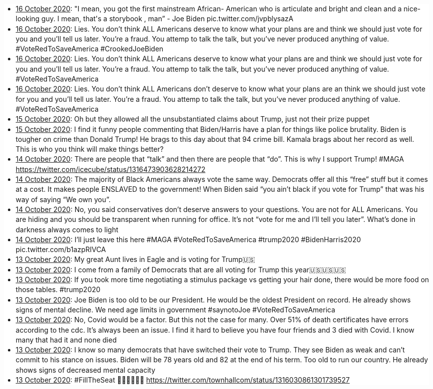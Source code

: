 * [16 October 2020](https://web.archive.org/web/20201016044733/https://twitter.com/bidenisaliar/status/1316963917164388356): "I mean, you got the first mainstream African- American who is articulate and bright and clean and a nice-looking guy. I mean, that's a storybook , man” - Joe Biden pic.twitter.com/jvpblysazA 
* [16 October 2020](https://web.archive.org/web/20201016043951/https://twitter.com/bidenisaliar/status/1316961997628518402): Lies. You don’t think ALL Americans deserve to know what your plans are and think we should just vote for you and you’ll tell us later. You’re a fraud. You attemp to talk the talk, but you’ve never produced anything of value.  #VoteRedToSaveAmerica   #CrookedJoeBiden 
* [16 October 2020](https://web.archive.org/web/20201016043912/https://twitter.com/bidenisaliar/status/1316961811313401856): Lies. You don’t think ALL Americans deserve to know what your plans are and think we should just vote for you and you’ll tell us later. You’re a fraud. You attemp to talk the talk, but you’ve never produced anything of value.  #VoteRedToSaveAmerica 
* [16 October 2020](https://web.archive.org/web/20201016043815/https://twitter.com/bidenisaliar/status/1316961585496293376): Lies. You don’t think ALL Americans don’t deserve to know what your plans are an think we should just vote for you and you’ll tell us later. You’re a fraud. You attemp to talk the talk, but you’ve never produced anything of value.  #VoteRedToSaveAmerica 
* [15 October 2020](https://web.archive.org/web/20201015054339/https://twitter.com/bidenisaliar/status/1316615606146342912): Oh but they allowed all the unsubstantiated claims about Trump, just not their prize puppet 
* [15 October 2020](https://web.archive.org/web/20201015032649/https://twitter.com/bidenisaliar/status/1316581170126127110): I find it funny people commenting that Biden/Harris have a plan for things like police brutality. Biden is tougher on crime than Donald Trump! He brags to this day about that 94 crime bill. Kamala brags about her record as well. This is who you think will make things better? 
* [14 October 2020](https://web.archive.org/web/20201014233727/https://twitter.com/bidenisaliar/status/1316523504637030400): There are people that “talk” and then there are people that “do”. This is why I support Trump!  #MAGA  https://twitter.com/icecube/status/1316473903628214272 
* [14 October 2020](https://web.archive.org/web/20201014154553/https://twitter.com/bidenisaliar/status/1316404203082985472): The majority of Black Americans always vote the same way. Democrats offer all this “free” stuff but it comes at a cost. It makes people ENSLAVED to the government! When Biden said “you ain’t black if you vote for Trump” that was his way of saying “We own you”. 
* [14 October 2020](https://web.archive.org/web/20201014152256/https://twitter.com/bidenisaliar/status/1316399002238230535): No, you said conservatives don’t deserve answers to your questions. You are not for ALL Americans. You are hiding and you should be transparent when running for office. It’s not “vote for me and I’ll tell you later”. What’s done in darkness always comes to light 
* [14 October 2020](https://web.archive.org/web/20201014152454/https://twitter.com/bidenisaliar/status/1316397589055647746): I’ll just leave this here  #MAGA   #VoteRedToSaveAmerica   #trump2020   #BidenHarris2020  pic.twitter.com/b1azpRIVCA 
* [13 October 2020](https://web.archive.org/web/20201013222507/https://twitter.com/bidenisaliar/status/1316142905610862593): My great Aunt lives in Eagle and is voting for Trump🇺🇸 
* [13 October 2020](https://web.archive.org/web/20201013221204/https://twitter.com/bidenisaliar/status/1316139571755790339): I come from a family of Democrats that are all voting for Trump this year🇺🇸🇺🇸🇺🇸 
* [13 October 2020](https://web.archive.org/web/20201013185830/https://twitter.com/bidenisaliar/status/1316090899370332162): If you took more time negotiating a stimulus package vs getting your hair done, there would be more food on those tables.  #trump2020 
* [13 October 2020](https://web.archive.org/web/20201013161913/https://twitter.com/bidenisaliar/status/1316050759159631872): Joe Biden is too old to be our President. He would be the oldest President on record. He already shows signs of mental decline. We need age limits in government  #saynotoJoe   #VoteRedToSaveAmerica 
* [13 October 2020](https://web.archive.org/web/20201013161533/https://twitter.com/bidenisaliar/status/1316049750211334152): No, Covid would be a factor. But this not the case for many. Over 51% of death certificates have errors according to the cdc. It’s always been an issue. I find it hard to believe you have four friends and 3 died with Covid. I know many that had it and none died 
* [13 October 2020](https://web.archive.org/web/20201013161221/https://twitter.com/bidenisaliar/status/1316048995005931522): I know so many democrats that have switched their vote to Trump. They see Biden as weak and can’t commit to his stance on issues. Biden will be 78 years old and 82 at the end of his term. Too old to run our country. He already shows signs of decreased mental capacity 
* [13 October 2020](https://web.archive.org/web/20201013155722/https://twitter.com/bidenisaliar/status/1316045186473095168): #FillTheSeat  👏🏻👏🏻👏🏻 https://twitter.com/townhallcom/status/1316030861301739527 